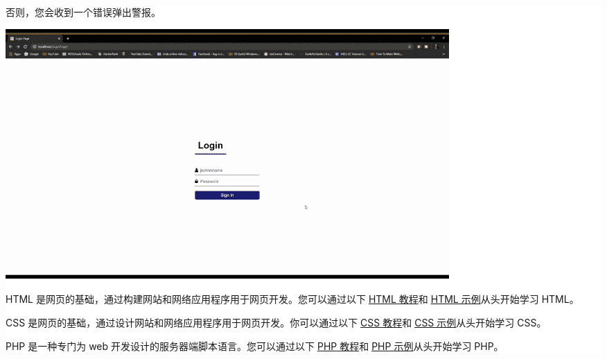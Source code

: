 否则，您会收到一个错误弹出警报。

![](img/c188e33a0fa16be7327bf3b6e4f1661e.png)

HTML 是网页的基础，通过构建网站和网络应用程序用于网页开发。您可以通过以下 [HTML 教程](https://www.geeksforgeeks.org/html-tutorials/)和 [HTML 示例](https://www.geeksforgeeks.org/html-examples/)从头开始学习 HTML。

CSS 是网页的基础，通过设计网站和网络应用程序用于网页开发。你可以通过以下 [CSS 教程](https://www.geeksforgeeks.org/css-tutorials/)和 [CSS 示例](https://www.geeksforgeeks.org/css-examples/)从头开始学习 CSS。

PHP 是一种专门为 web 开发设计的服务器端脚本语言。您可以通过以下 [PHP 教程](https://www.geeksforgeeks.org/php-tutorials/)和 [PHP 示例](https://www.geeksforgeeks.org/php-examples/)从头开始学习 PHP。